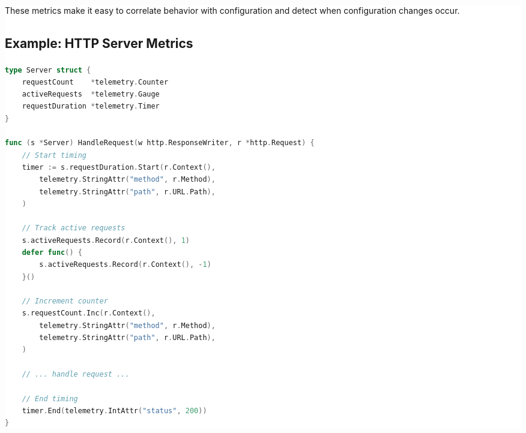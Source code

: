 These metrics make it easy to correlate behavior with configuration and detect when configuration changes occur.

## Example: HTTP Server Metrics

```go
type Server struct {
    requestCount    *telemetry.Counter
    activeRequests  *telemetry.Gauge
    requestDuration *telemetry.Timer
}

func (s *Server) HandleRequest(w http.ResponseWriter, r *http.Request) {
    // Start timing
    timer := s.requestDuration.Start(r.Context(),
        telemetry.StringAttr("method", r.Method),
        telemetry.StringAttr("path", r.URL.Path),
    )
    
    // Track active requests
    s.activeRequests.Record(r.Context(), 1)
    defer func() {
        s.activeRequests.Record(r.Context(), -1)
    }()
    
    // Increment counter
    s.requestCount.Inc(r.Context(),
        telemetry.StringAttr("method", r.Method),
        telemetry.StringAttr("path", r.URL.Path),
    )
    
    // ... handle request ...
    
    // End timing
    timer.End(telemetry.IntAttr("status", 200))
}
```